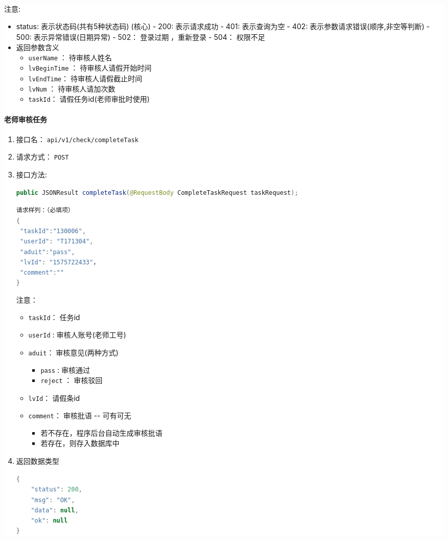    注意:

   -  status: 表示状态码(共有5种状态码)  (核心)
     - 200: 表示请求成功
     - 401: 表示查询为空
     - 402: 表示参数请求错误(顺序,非空等判断)
     - 500: 表示异常错误(日期异常)
     - 502： 登录过期 ，重新登录
     - 504： 权限不足
   - 返回参数含义
     - `userName` ： 待审核人姓名
     - `lvBeginTime` ： 待审核人请假开始时间
     - `lvEndTime`： 待审核人请假截止时间
     - `lvNum` ： 待审核人请加次数
     - `taskId`： 请假任务id(老师审批时使用)

#### 老师审核任务

1. 接口名： `api/v1/check/completeTask`

2. 请求方式： `POST`

3. 接口方法:  

   ```java
   public JSONResult completeTask(@RequestBody CompleteTaskRequest taskRequest);
   ```

   ```java 
   请求样列：（必填项）
   {
   	"taskId":"130006",
   	"userId": "T171304",
   	"aduit":"pass",
   	"lvId": "1575722433"，
   	"comment":""
   }
   ```

   注意：

   - `taskId`： 任务id
   - `userId` : 审核人账号(老师工号)
   - `aduit`： 审核意见(两种方式)
     - `pass` : 审核通过
     - `reject` ： 审核驳回
   - `lvId`： 请假条id

   - `comment`： 审核批语  --  可有可无
     - 若不存在，程序后台自动生成审核批语
     - 若存在，则存入数据库中

4. 返回数据类型

   ```java 
   {
       "status": 200,
       "msg": "OK",
       "data": null,
       "ok": null
   }
   ```
